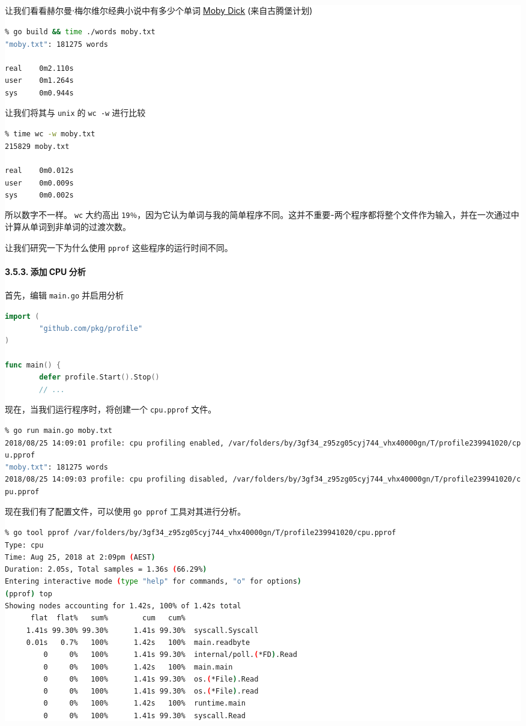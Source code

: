 让我们看看赫尔曼·梅尔维尔经典小说中有多少个单词 [Moby Dick](https://www.gutenberg.org/ebooks/2701) (来自古腾堡计划)

```bash
% go build && time ./words moby.txt
"moby.txt": 181275 words

real    0m2.110s
user    0m1.264s
sys     0m0.944s
```

让我们将其与 `unix` 的 `wc -w` 进行比较

```bash
% time wc -w moby.txt
215829 moby.txt

real    0m0.012s
user    0m0.009s
sys     0m0.002s
```

所以数字不一样。 `wc` 大约高出 `19％`，因为它认为单词与我的简单程序不同。这并不重要-两个程序都将整个文件作为输入，并在一次通过中计算从单词到非单词的过渡次数。

让我们研究一下为什么使用 `pprof` 这些程序的运行时间不同。

#### 3.5.3. 添加 CPU 分析

首先，编辑 `main.go` 并启用分析

```go
import (
        "github.com/pkg/profile"
)

func main() {
        defer profile.Start().Stop()
        // ...
```

现在，当我们运行程序时，将创建一个 `cpu.pprof` 文件。

```bash
% go run main.go moby.txt
2018/08/25 14:09:01 profile: cpu profiling enabled, /var/folders/by/3gf34_z95zg05cyj744_vhx40000gn/T/profile239941020/cpu.pprof
"moby.txt": 181275 words
2018/08/25 14:09:03 profile: cpu profiling disabled, /var/folders/by/3gf34_z95zg05cyj744_vhx40000gn/T/profile239941020/cpu.pprof
```

现在我们有了配置文件，可以使用 `go pprof` 工具对其进行分析。

```bash
% go tool pprof /var/folders/by/3gf34_z95zg05cyj744_vhx40000gn/T/profile239941020/cpu.pprof
Type: cpu
Time: Aug 25, 2018 at 2:09pm (AEST)
Duration: 2.05s, Total samples = 1.36s (66.29%)
Entering interactive mode (type "help" for commands, "o" for options)
(pprof) top
Showing nodes accounting for 1.42s, 100% of 1.42s total
      flat  flat%   sum%        cum   cum%
     1.41s 99.30% 99.30%      1.41s 99.30%  syscall.Syscall
     0.01s   0.7%   100%      1.42s   100%  main.readbyte
         0     0%   100%      1.41s 99.30%  internal/poll.(*FD).Read
         0     0%   100%      1.42s   100%  main.main
         0     0%   100%      1.41s 99.30%  os.(*File).Read
         0     0%   100%      1.41s 99.30%  os.(*File).read
         0     0%   100%      1.42s   100%  runtime.main
         0     0%   100%      1.41s 99.30%  syscall.Read
```